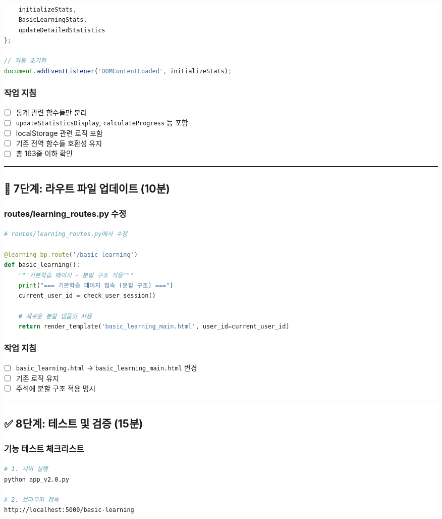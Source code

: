```javascript
    initializeStats,
    BasicLearningStats,
    updateDetailedStatistics
};

// 자동 초기화
document.addEventListener('DOMContentLoaded', initializeStats);
```

### **작업 지침**
- [ ] 통계 관련 함수들만 분리
- [ ] `updateStatisticsDisplay`, `calculateProgress` 등 포함
- [ ] localStorage 관련 로직 포함
- [ ] 기존 전역 함수들 호환성 유지
- [ ] 총 163줄 이하 확인

---

## 🔗 **7단계: 라우트 파일 업데이트 (10분)**

### **routes/learning_routes.py 수정**
```python
# routes/learning_routes.py에서 수정

@learning_bp.route('/basic-learning')
def basic_learning():
    """기본학습 페이지 - 분할 구조 적용"""
    print("=== 기본학습 페이지 접속 (분할 구조) ===")
    current_user_id = check_user_session()
    
    # 새로운 분할 템플릿 사용
    return render_template('basic_learning_main.html', user_id=current_user_id)
```

### **작업 지침**
- [ ] `basic_learning.html` → `basic_learning_main.html` 변경
- [ ] 기존 로직 유지
- [ ] 주석에 분할 구조 적용 명시

---

## ✅ **8단계: 테스트 및 검증 (15분)**

### **기능 테스트 체크리스트**
```bash
# 1. 서버 실행
python app_v2.0.py

# 2. 브라우저 접속
http://localhost:5000/basic-learning
```

